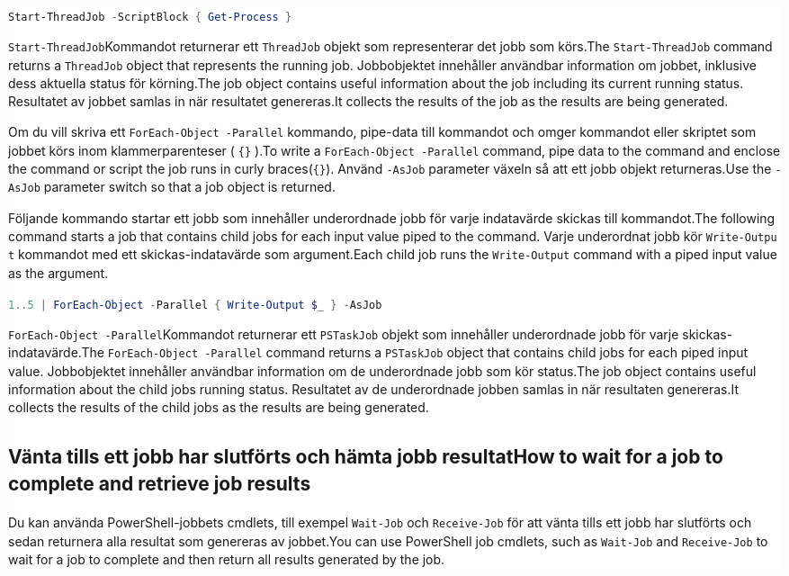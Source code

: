 ```powershell
Start-ThreadJob -ScriptBlock { Get-Process }
```

<span data-ttu-id="ec97f-135">`Start-ThreadJob`Kommandot returnerar ett `ThreadJob` objekt som representerar det jobb som körs.</span><span class="sxs-lookup"><span data-stu-id="ec97f-135">The `Start-ThreadJob` command returns a `ThreadJob` object that represents the running job.</span></span> <span data-ttu-id="ec97f-136">Jobbobjektet innehåller användbar information om jobbet, inklusive dess aktuella status för körning.</span><span class="sxs-lookup"><span data-stu-id="ec97f-136">The job object contains useful information about the job including its current running status.</span></span> <span data-ttu-id="ec97f-137">Resultatet av jobbet samlas in när resultatet genereras.</span><span class="sxs-lookup"><span data-stu-id="ec97f-137">It collects the results of the job as the results are being generated.</span></span>

<span data-ttu-id="ec97f-138">Om du vill skriva ett `ForEach-Object -Parallel` kommando, pipe-data till kommandot och omger kommandot eller skriptet som jobbet körs inom klammerparenteser ( `{}` ).</span><span class="sxs-lookup"><span data-stu-id="ec97f-138">To write a `ForEach-Object -Parallel` command, pipe data to the command and enclose the command or script the job runs in curly braces(`{}`).</span></span> <span data-ttu-id="ec97f-139">Använd `-AsJob` parameter växeln så att ett jobb objekt returneras.</span><span class="sxs-lookup"><span data-stu-id="ec97f-139">Use the `-AsJob` parameter switch so that a job object is returned.</span></span>

<span data-ttu-id="ec97f-140">Följande kommando startar ett jobb som innehåller underordnade jobb för varje indatavärde skickas till kommandot.</span><span class="sxs-lookup"><span data-stu-id="ec97f-140">The following command starts a job that contains child jobs for each input value piped to the command.</span></span> <span data-ttu-id="ec97f-141">Varje underordnat jobb kör `Write-Output` kommandot med ett skickas-indatavärde som argument.</span><span class="sxs-lookup"><span data-stu-id="ec97f-141">Each child job runs the `Write-Output` command with a piped input value as the argument.</span></span>

```powershell
1..5 | ForEach-Object -Parallel { Write-Output $_ } -AsJob
```

<span data-ttu-id="ec97f-142">`ForEach-Object -Parallel`Kommandot returnerar ett `PSTaskJob` objekt som innehåller underordnade jobb för varje skickas-indatavärde.</span><span class="sxs-lookup"><span data-stu-id="ec97f-142">The `ForEach-Object -Parallel` command returns a `PSTaskJob` object that contains child jobs for each piped input value.</span></span> <span data-ttu-id="ec97f-143">Jobbobjektet innehåller användbar information om de underordnade jobb som kör status.</span><span class="sxs-lookup"><span data-stu-id="ec97f-143">The job object contains useful information about the child jobs running status.</span></span> <span data-ttu-id="ec97f-144">Resultatet av de underordnade jobben samlas in när resultaten genereras.</span><span class="sxs-lookup"><span data-stu-id="ec97f-144">It collects the results of the child jobs as the results are being generated.</span></span>

## <a name="how-to-wait-for-a-job-to-complete-and-retrieve-job-results"></a><span data-ttu-id="ec97f-145">Vänta tills ett jobb har slutförts och hämta jobb resultat</span><span class="sxs-lookup"><span data-stu-id="ec97f-145">How to wait for a job to complete and retrieve job results</span></span>

<span data-ttu-id="ec97f-146">Du kan använda PowerShell-jobbets cmdlets, till exempel `Wait-Job` och `Receive-Job` för att vänta tills ett jobb har slutförts och sedan returnera alla resultat som genereras av jobbet.</span><span class="sxs-lookup"><span data-stu-id="ec97f-146">You can use PowerShell job cmdlets, such as `Wait-Job` and `Receive-Job` to wait for a job to complete and then return all results generated by the job.</span></span>
